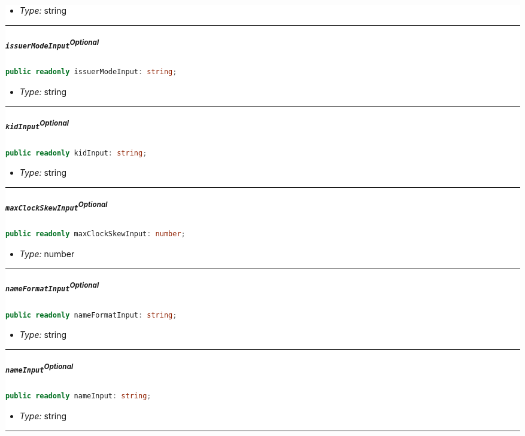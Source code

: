 - *Type:* string

---

##### `issuerModeInput`<sup>Optional</sup> <a name="issuerModeInput" id="@cdktf/provider-okta.idpSaml.IdpSaml.property.issuerModeInput"></a>

```typescript
public readonly issuerModeInput: string;
```

- *Type:* string

---

##### `kidInput`<sup>Optional</sup> <a name="kidInput" id="@cdktf/provider-okta.idpSaml.IdpSaml.property.kidInput"></a>

```typescript
public readonly kidInput: string;
```

- *Type:* string

---

##### `maxClockSkewInput`<sup>Optional</sup> <a name="maxClockSkewInput" id="@cdktf/provider-okta.idpSaml.IdpSaml.property.maxClockSkewInput"></a>

```typescript
public readonly maxClockSkewInput: number;
```

- *Type:* number

---

##### `nameFormatInput`<sup>Optional</sup> <a name="nameFormatInput" id="@cdktf/provider-okta.idpSaml.IdpSaml.property.nameFormatInput"></a>

```typescript
public readonly nameFormatInput: string;
```

- *Type:* string

---

##### `nameInput`<sup>Optional</sup> <a name="nameInput" id="@cdktf/provider-okta.idpSaml.IdpSaml.property.nameInput"></a>

```typescript
public readonly nameInput: string;
```

- *Type:* string

---